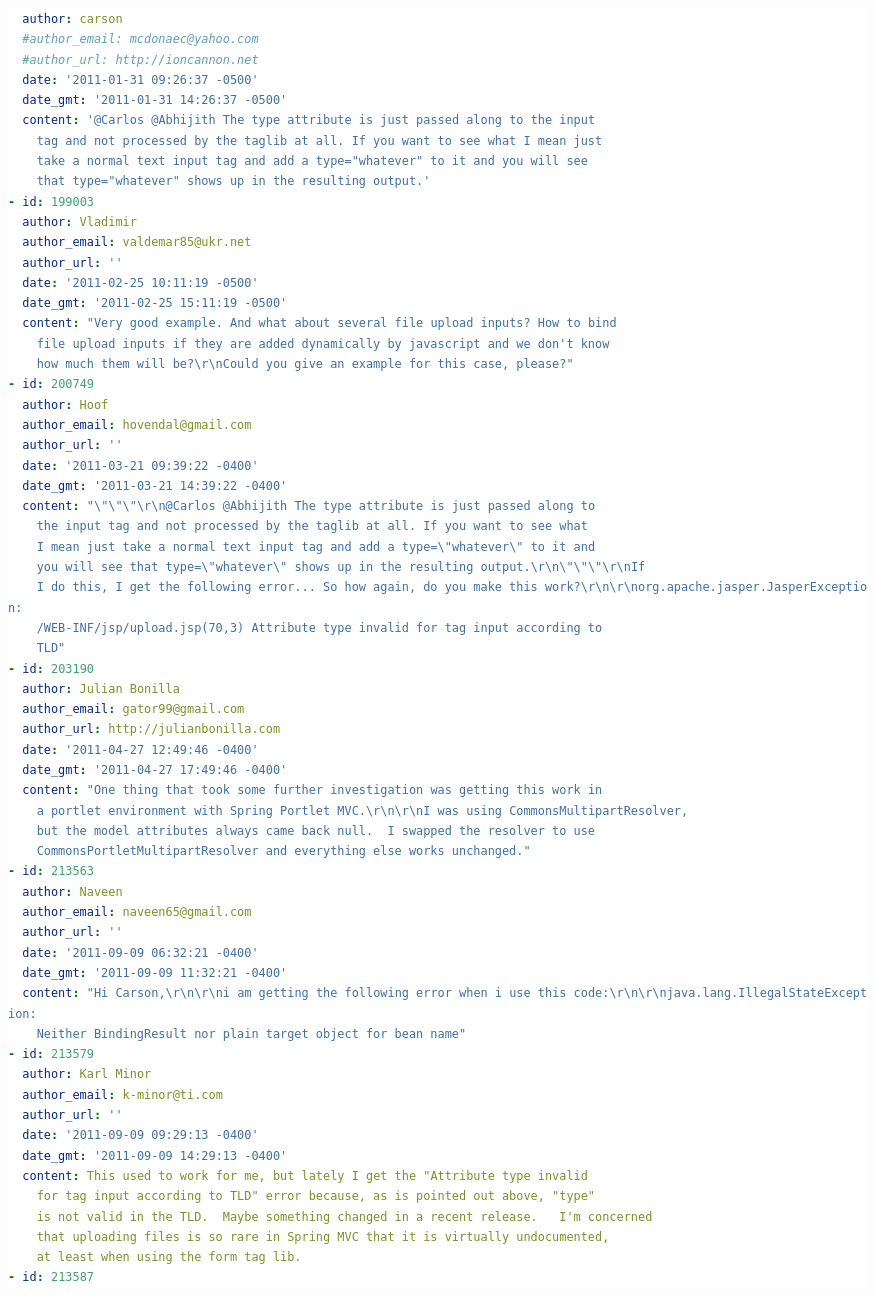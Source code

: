 ```yaml
  author: carson
  #author_email: mcdonaec@yahoo.com
  #author_url: http://ioncannon.net
  date: '2011-01-31 09:26:37 -0500'
  date_gmt: '2011-01-31 14:26:37 -0500'
  content: '@Carlos @Abhijith The type attribute is just passed along to the input
    tag and not processed by the taglib at all. If you want to see what I mean just
    take a normal text input tag and add a type="whatever" to it and you will see
    that type="whatever" shows up in the resulting output.'
- id: 199003
  author: Vladimir
  author_email: valdemar85@ukr.net
  author_url: ''
  date: '2011-02-25 10:11:19 -0500'
  date_gmt: '2011-02-25 15:11:19 -0500'
  content: "Very good example. And what about several file upload inputs? How to bind
    file upload inputs if they are added dynamically by javascript and we don't know
    how much them will be?\r\nCould you give an example for this case, please?"
- id: 200749
  author: Hoof
  author_email: hovendal@gmail.com
  author_url: ''
  date: '2011-03-21 09:39:22 -0400'
  date_gmt: '2011-03-21 14:39:22 -0400'
  content: "\"\"\"\r\n@Carlos @Abhijith The type attribute is just passed along to
    the input tag and not processed by the taglib at all. If you want to see what
    I mean just take a normal text input tag and add a type=\"whatever\" to it and
    you will see that type=\"whatever\" shows up in the resulting output.\r\n\"\"\"\r\nIf
    I do this, I get the following error... So how again, do you make this work?\r\n\r\norg.apache.jasper.JasperException:
    /WEB-INF/jsp/upload.jsp(70,3) Attribute type invalid for tag input according to
    TLD"
- id: 203190
  author: Julian Bonilla
  author_email: gator99@gmail.com
  author_url: http://julianbonilla.com
  date: '2011-04-27 12:49:46 -0400'
  date_gmt: '2011-04-27 17:49:46 -0400'
  content: "One thing that took some further investigation was getting this work in
    a portlet environment with Spring Portlet MVC.\r\n\r\nI was using CommonsMultipartResolver,
    but the model attributes always came back null.  I swapped the resolver to use
    CommonsPortletMultipartResolver and everything else works unchanged."
- id: 213563
  author: Naveen
  author_email: naveen65@gmail.com
  author_url: ''
  date: '2011-09-09 06:32:21 -0400'
  date_gmt: '2011-09-09 11:32:21 -0400'
  content: "Hi Carson,\r\n\r\ni am getting the following error when i use this code:\r\n\r\njava.lang.IllegalStateException:
    Neither BindingResult nor plain target object for bean name"
- id: 213579
  author: Karl Minor
  author_email: k-minor@ti.com
  author_url: ''
  date: '2011-09-09 09:29:13 -0400'
  date_gmt: '2011-09-09 14:29:13 -0400'
  content: This used to work for me, but lately I get the "Attribute type invalid
    for tag input according to TLD" error because, as is pointed out above, "type"
    is not valid in the TLD.  Maybe something changed in a recent release.   I'm concerned
    that uploading files is so rare in Spring MVC that it is virtually undocumented,
    at least when using the form tag lib.
- id: 213587
```